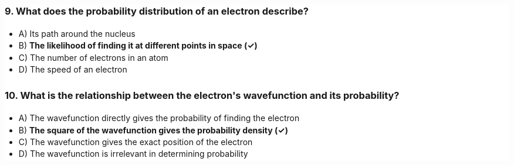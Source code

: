 ### 9. What does the probability distribution of an electron describe?

- A) Its path around the nucleus
- B) **The likelihood of finding it at different points in space (✓)**
- C) The number of electrons in an atom
- D) The speed of an electron

### 10. What is the relationship between the electron's wavefunction and its probability?

- A) The wavefunction directly gives the probability of finding the electron
- B) **The square of the wavefunction gives the probability density (✓)**
- C) The wavefunction gives the exact position of the electron
- D) The wavefunction is irrelevant in determining probability

